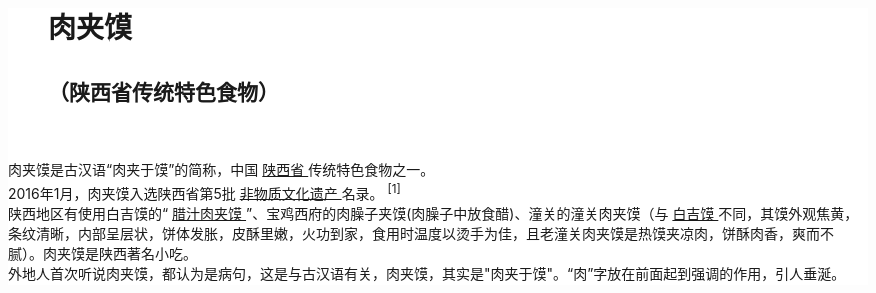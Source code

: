 <div class="main-content">
 <a class="posterFlag expert-icon authority-icon" href="javascript:;" title="权威专家认证词条">
 </a>
 <div class="top-tool">
 </div>
 <div style="width:0;height:0;clear:both">
 </div>
 <dl class="lemmaWgt-lemmaTitle lemmaWgt-lemmaTitle-">
  <dd class="lemmaWgt-lemmaTitle-title">
   <h1>
    肉夹馍
   </h1>
   <h2>
    （陕西省传统特色食物）
   </h2>
   <a class="edit-lemma cmn-btn-hover-blue cmn-btn-28 j-edit-link" href="javascript:;" style="display: inline-block;">
   </a>
   <a class="lock-lemma" href="javascript:;" nslog-type="10003105" target="_blank" title="锁定">
   </a>
   <a class="lemma-discussion cmn-btn-hover-blue cmn-btn-28 j-discussion-link" href="/planet/talk?lemmaId=370129" nslog-type="90000102" target="_blank">
   </a>
  </dd>
 </dl>
 <div class="promotion-declaration">
 </div>
 <div class="lemma-summary" label-module="lemmaSummary">
  <div class="para" label-module="para">
   肉夹馍是古汉语“肉夹于馍”的简称，中国
   <a data-lemmaid="19657132" href="/item/%E9%99%95%E8%A5%BF%E7%9C%81/19657132" target="_blank">
    陕西省
   </a>
   传统特色食物之一。
  </div>
  <div class="para" label-module="para">
   2016年1月，肉夹馍入选陕西省第5批
   <a href="/item/%E9%9D%9E%E7%89%A9%E8%B4%A8%E6%96%87%E5%8C%96%E9%81%97%E4%BA%A7" target="_blank">
    非物质文化遗产
   </a>
   名录。
   <sup class="sup--normal" data-ctrmap=":1," data-sup="1">
    [1]
   </sup>
   <a class="sup-anchor" name="ref_[1]_15747161">
   </a>
  </div>
  <div class="para" label-module="para">
   陕西地区有使用白吉馍的“
   <a data-lemmaid="657995" href="/item/%E8%85%8A%E6%B1%81%E8%82%89%E5%A4%B9%E9%A6%8D/657995" target="_blank">
    腊汁肉夹馍
   </a>
   ”、宝鸡西府的肉臊子夹馍(肉臊子中放食醋)、潼关的潼关肉夹馍（与
   <a data-lemmaid="3069284" href="/item/%E7%99%BD%E5%90%89%E9%A6%8D/3069284" target="_blank">
    白吉馍
   </a>
   不同，其馍外观焦黄，条纹清晰，内部呈层状，饼体发胀，皮酥里嫩，火功到家，食用时温度以烫手为佳，且老潼关肉夹馍是热馍夹凉肉，饼酥肉香，爽而不腻）。肉夹馍是陕西著名小吃。
  </div>
  <div class="para" label-module="para">
   外地人首次听说肉夹馍，都认为是病句，这是与古汉语有关，肉夹馍，其实是"肉夹于馍"。“肉”字放在前面起到强调的作用，引人垂涎。
  </div>
 </div>
 <div class="lemmaWgt-promotion-leadPVBtn">